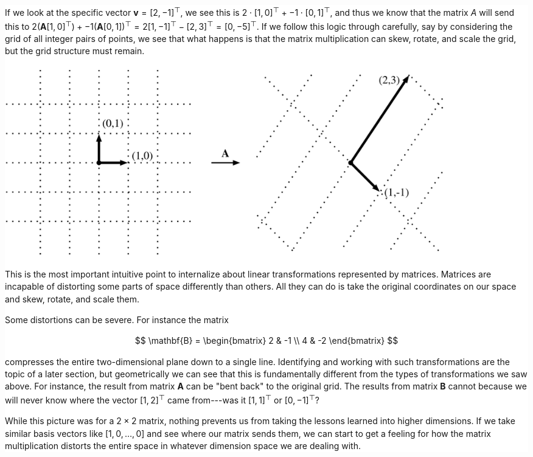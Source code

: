 If we look at the specific vector $\mathbf{v} = [2,-1]^\top$,
we see this is $2\cdot[1,0]^\top + -1\cdot[0,1]^\top$,
and thus we know that the matrix $A$ will send this to 
$2(\mathbf{A}[1,0]^\top) + -1(\mathbf{A}[0,1])^\top = 2[1,-1]^\top - [2,3]^\top = [0,-5]^\top$.
If we follow this logic through carefully,
say by considering the grid of all integer pairs of points,
we see that what happens is that the matrix multiplication
can skew, rotate, and scale the grid,
but the grid structure must remain.

![The matrix $\mathbf{A}$ acting on the given basis vectors.  Notice how the entire grid is transported along with it.](../img/GridTransform.svg)

This is the most important intuitive point 
to internalize about linear transformations represented by matrices.
Matrices are incapable of distorting some parts of space differently than others.
All they can do is take the original coordinates on our space 
and skew, rotate, and scale them.

Some distortions can be severe.  For instance the matrix

$$
\mathbf{B} = \begin{bmatrix}
2 & -1 \\ 4 & -2
\end{bmatrix}
$$

compresses the entire two-dimensional plane down to a single line.
Identifying and working with such transformations are the topic of a later section, 
but geometrically we can see that this is fundamentally different 
from the types of transformations we saw above. 
For instance, the result from matrix $\mathbf{A}$ can be "bent back" to the original grid.  The results from matrix $\mathbf{B}$ cannot 
because we will never know where the vector $[1,2]^\top$ came from---was 
it $[1,1]^\top$ or $[0,-1]^\top$?

While this picture was for a $2\times2$ matrix, 
nothing prevents us from taking the lessons learned into higher dimensions.
If we take similar basis vectors like $[1,0,\ldots,0]$ 
and see where our matrix sends them, 
we can start to get a feeling for how the matrix multiplication 
distorts the entire space in whatever dimension space we are dealing with.
